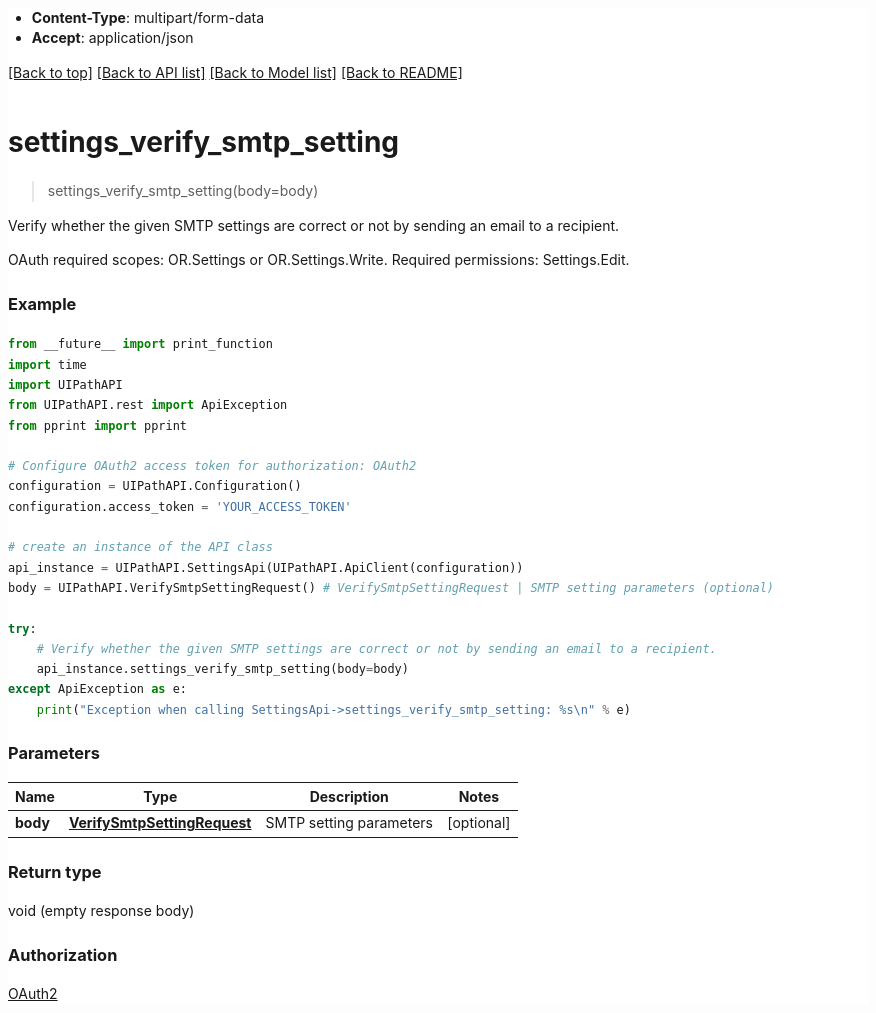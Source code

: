  - **Content-Type**: multipart/form-data
 - **Accept**: application/json

[[Back to top]](#) [[Back to API list]](../README.md#documentation-for-api-endpoints) [[Back to Model list]](../README.md#documentation-for-models) [[Back to README]](../README.md)

# **settings_verify_smtp_setting**
> settings_verify_smtp_setting(body=body)

Verify whether the given SMTP settings are correct or not by sending an email to a recipient.

OAuth required scopes: OR.Settings or OR.Settings.Write.  Required permissions: Settings.Edit.

### Example
```python
from __future__ import print_function
import time
import UIPathAPI
from UIPathAPI.rest import ApiException
from pprint import pprint

# Configure OAuth2 access token for authorization: OAuth2
configuration = UIPathAPI.Configuration()
configuration.access_token = 'YOUR_ACCESS_TOKEN'

# create an instance of the API class
api_instance = UIPathAPI.SettingsApi(UIPathAPI.ApiClient(configuration))
body = UIPathAPI.VerifySmtpSettingRequest() # VerifySmtpSettingRequest | SMTP setting parameters (optional)

try:
    # Verify whether the given SMTP settings are correct or not by sending an email to a recipient.
    api_instance.settings_verify_smtp_setting(body=body)
except ApiException as e:
    print("Exception when calling SettingsApi->settings_verify_smtp_setting: %s\n" % e)
```

### Parameters

Name | Type | Description  | Notes
------------- | ------------- | ------------- | -------------
 **body** | [**VerifySmtpSettingRequest**](VerifySmtpSettingRequest.md)| SMTP setting parameters | [optional] 

### Return type

void (empty response body)

### Authorization

[OAuth2](../README.md#OAuth2)
